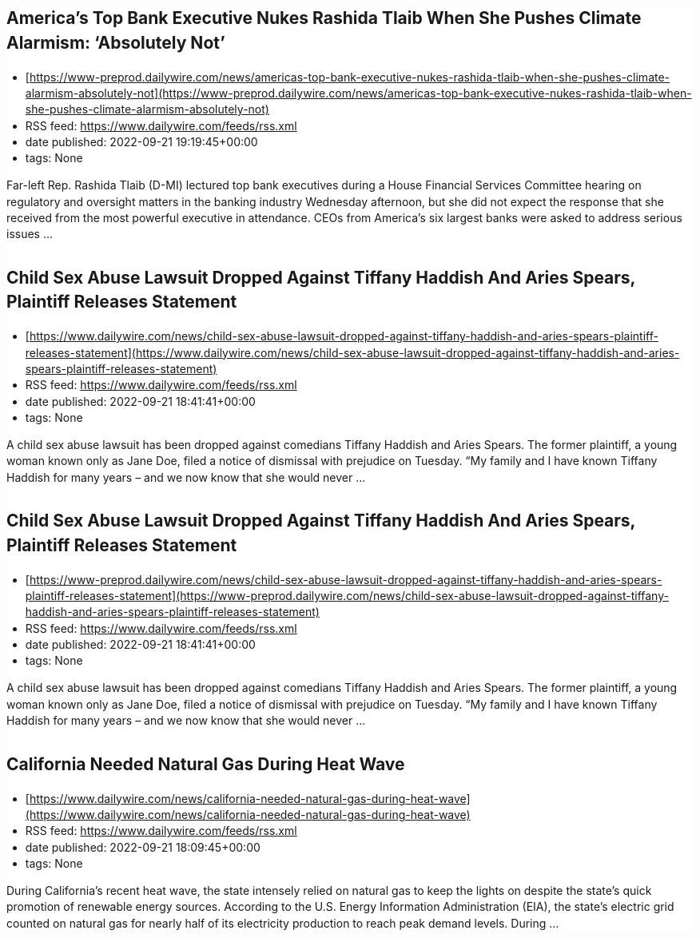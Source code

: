 ## America’s Top Bank Executive Nukes Rashida Tlaib When She Pushes Climate Alarmism: ‘Absolutely Not’
 - [https://www-preprod.dailywire.com/news/americas-top-bank-executive-nukes-rashida-tlaib-when-she-pushes-climate-alarmism-absolutely-not](https://www-preprod.dailywire.com/news/americas-top-bank-executive-nukes-rashida-tlaib-when-she-pushes-climate-alarmism-absolutely-not)
 - RSS feed: https://www.dailywire.com/feeds/rss.xml
 - date published: 2022-09-21 19:19:45+00:00
 - tags: None

Far-left Rep. Rashida Tlaib (D-MI) lectured top bank executives during a House Financial Services Committee hearing on regulatory and oversight matters in the banking industry Wednesday afternoon, but she did not expect the response that she received from the most powerful executive in attendance. CEOs from America&#8217;s six largest banks were asked to address serious issues ...

## Child Sex Abuse Lawsuit Dropped Against Tiffany Haddish And Aries Spears, Plaintiff Releases Statement
 - [https://www.dailywire.com/news/child-sex-abuse-lawsuit-dropped-against-tiffany-haddish-and-aries-spears-plaintiff-releases-statement](https://www.dailywire.com/news/child-sex-abuse-lawsuit-dropped-against-tiffany-haddish-and-aries-spears-plaintiff-releases-statement)
 - RSS feed: https://www.dailywire.com/feeds/rss.xml
 - date published: 2022-09-21 18:41:41+00:00
 - tags: None

A child sex abuse lawsuit has been dropped against comedians Tiffany Haddish and Aries Spears. The former plaintiff, a young woman known only as Jane Doe, filed a notice of dismissal with prejudice on Tuesday. “My family and I have known Tiffany Haddish for many years – and we now know that she would never ...

## Child Sex Abuse Lawsuit Dropped Against Tiffany Haddish And Aries Spears, Plaintiff Releases Statement
 - [https://www-preprod.dailywire.com/news/child-sex-abuse-lawsuit-dropped-against-tiffany-haddish-and-aries-spears-plaintiff-releases-statement](https://www-preprod.dailywire.com/news/child-sex-abuse-lawsuit-dropped-against-tiffany-haddish-and-aries-spears-plaintiff-releases-statement)
 - RSS feed: https://www.dailywire.com/feeds/rss.xml
 - date published: 2022-09-21 18:41:41+00:00
 - tags: None

A child sex abuse lawsuit has been dropped against comedians Tiffany Haddish and Aries Spears. The former plaintiff, a young woman known only as Jane Doe, filed a notice of dismissal with prejudice on Tuesday. “My family and I have known Tiffany Haddish for many years – and we now know that she would never ...

## California Needed Natural Gas During Heat Wave
 - [https://www.dailywire.com/news/california-needed-natural-gas-during-heat-wave](https://www.dailywire.com/news/california-needed-natural-gas-during-heat-wave)
 - RSS feed: https://www.dailywire.com/feeds/rss.xml
 - date published: 2022-09-21 18:09:45+00:00
 - tags: None

During California’s recent heat wave, the state intensely relied on natural gas to keep the lights on despite the state’s quick promotion of renewable energy sources. According to the U.S. Energy Information Administration (EIA), the state’s electric grid counted on natural gas for nearly half of its electricity production to reach peak demand levels. During ...
